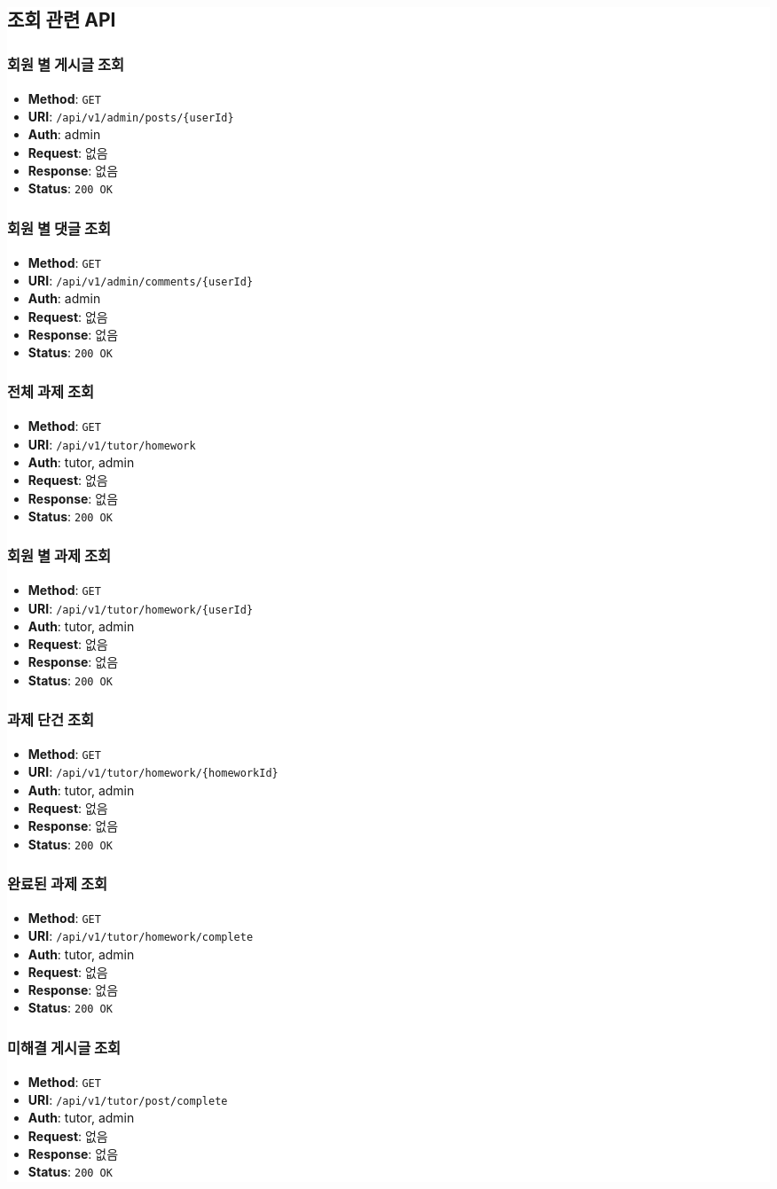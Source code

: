 ## 조회 관련 API

### 회원 별 게시글 조회
- **Method**: `GET`
- **URI**: `/api/v1/admin/posts/{userId}`
- **Auth**: admin
- **Request**: 없음
- **Response**: 없음
- **Status**: `200 OK`

### 회원 별 댓글 조회
- **Method**: `GET`
- **URI**: `/api/v1/admin/comments/{userId}`
- **Auth**: admin
- **Request**: 없음
- **Response**: 없음
- **Status**: `200 OK`

### 전체 과제 조회
- **Method**: `GET`
- **URI**: `/api/v1/tutor/homework`
- **Auth**: tutor, admin
- **Request**: 없음
- **Response**: 없음
- **Status**: `200 OK`

### 회원 별 과제 조회
- **Method**: `GET`
- **URI**: `/api/v1/tutor/homework/{userId}`
- **Auth**: tutor, admin
- **Request**: 없음
- **Response**: 없음
- **Status**: `200 OK`

### 과제 단건 조회
- **Method**: `GET`
- **URI**: `/api/v1/tutor/homework/{homeworkId}`
- **Auth**: tutor, admin
- **Request**: 없음
- **Response**: 없음
- **Status**: `200 OK`

### 완료된 과제 조회
- **Method**: `GET`
- **URI**: `/api/v1/tutor/homework/complete`
- **Auth**: tutor, admin
- **Request**: 없음
- **Response**: 없음
- **Status**: `200 OK`

### 미해결 게시글 조회
- **Method**: `GET`
- **URI**: `/api/v1/tutor/post/complete`
- **Auth**: tutor, admin
- **Request**: 없음
- **Response**: 없음
- **Status**: `200 OK`
